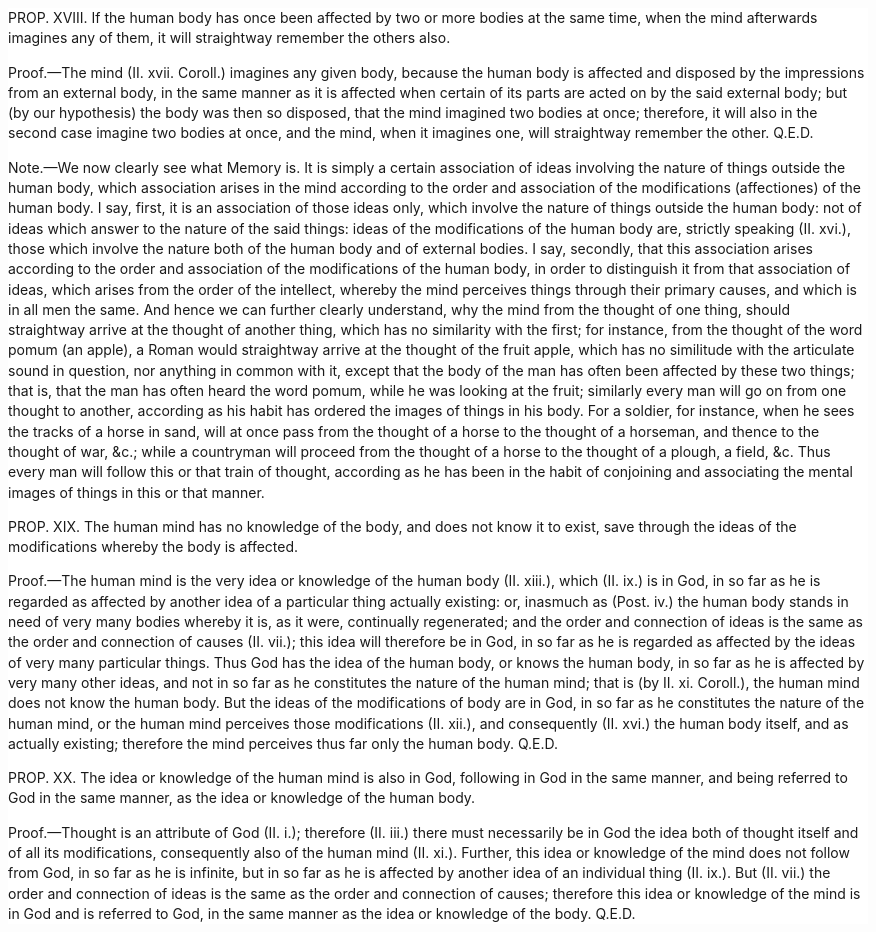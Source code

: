 PROP. XVIII. If the human body has once been affected by two or more bodies at the same time, when the mind afterwards imagines any of them, it will straightway remember the others also.

Proof.—The mind (II. xvii. Coroll.) imagines any given body, because the human body is affected and disposed by the impressions from an external body, in the same manner as it is affected when certain of its parts are acted on by the said external body; but (by our hypothesis) the body was then so disposed, that the mind imagined two bodies at once; therefore, it will also in the second case imagine two bodies at once, and the mind, when it imagines one, will straightway remember the other. Q.E.D.

Note.—We now clearly see what Memory is. It is simply a certain association of ideas involving the nature of things outside the human body, which association arises in the mind according to the order and association of the modifications (affectiones) of the human body. I say, first, it is an association of those ideas only, which involve the nature of things outside the human body: not of ideas which answer to the nature of the said things: ideas of the modifications of the human body are, strictly speaking (II. xvi.), those which involve the nature both of the human body and of external bodies. I say, secondly, that this association arises according to the order and association of the modifications of the human body, in order to distinguish it from that association of ideas, which arises from the order of the intellect, whereby the mind perceives things through their primary causes, and which is in all men the same. And hence we can further clearly understand, why the mind from the thought of one thing, should straightway arrive at the thought of another thing, which has no similarity with the first; for instance, from the thought of the word pomum (an apple), a Roman would straightway arrive at the thought of the fruit apple, which has no similitude with the articulate sound in question, nor anything in common with it, except that the body of the man has often been affected by these two things; that is, that the man has often heard the word pomum, while he was looking at the fruit; similarly every man will go on from one thought to another, according as his habit has ordered the images of things in his body. For a soldier, for instance, when he sees the tracks of a horse in sand, will at once pass from the thought of a horse to the thought of a horseman, and thence to the thought of war, &c.; while a countryman will proceed from the thought of a horse to the thought of a plough, a field, &c. Thus every man will follow this or that train of thought, according as he has been in the habit of conjoining and associating the mental images of things in this or that manner.

PROP. XIX. The human mind has no knowledge of the body, and does not know it to exist, save through the ideas of the modifications whereby the body is affected.

Proof.—The human mind is the very idea or knowledge of the human body (II. xiii.), which (II. ix.) is in God, in so far as he is regarded as affected by another idea of a particular thing actually existing: or, inasmuch as (Post. iv.) the human body stands in need of very many bodies whereby it is, as it were, continually regenerated; and the order and connection of ideas is the same as the order and connection of causes (II. vii.); this idea will therefore be in God, in so far as he is regarded as affected by the ideas of very many particular things. Thus God has the idea of the human body, or knows the human body, in so far as he is affected by very many other ideas, and not in so far as he constitutes the nature of the human mind; that is (by II. xi. Coroll.), the human mind does not know the human body. But the ideas of the modifications of body are in God, in so far as he constitutes the nature of the human mind, or the human mind perceives those modifications (II. xii.), and consequently (II. xvi.) the human body itself, and as actually existing; therefore the mind perceives thus far only the human body. Q.E.D.

PROP. XX. The idea or knowledge of the human mind is also in God, following in God in the same manner, and being referred to God in the same manner, as the idea or knowledge of the human body.

Proof.—Thought is an attribute of God (II. i.); therefore (II. iii.) there must necessarily be in God the idea both of thought itself and of all its modifications, consequently also of the human mind (II. xi.). Further, this idea or knowledge of the mind does not follow from God, in so far as he is infinite, but in so far as he is affected by another idea of an individual thing (II. ix.). But (II. vii.) the order and connection of ideas is the same as the order and connection of causes; therefore this idea or knowledge of the mind is in God and is referred to God, in the same manner as the idea or knowledge of the body. Q.E.D.
